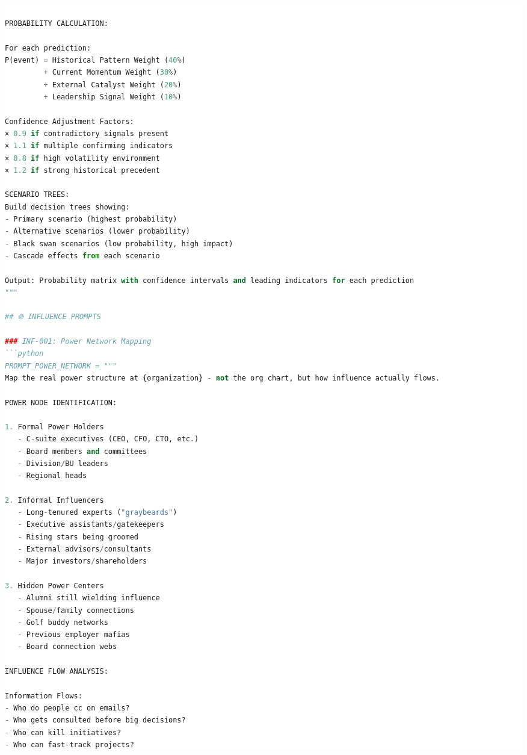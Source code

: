 ```python

PROBABILITY CALCULATION:

For each prediction:
P(event) = Historical Pattern Weight (40%)
         + Current Momentum Weight (30%)
         + External Catalyst Weight (20%)
         + Leadership Signal Weight (10%)

Confidence Adjustment Factors:
× 0.9 if contradictory signals present
× 1.1 if multiple confirming indicators
× 0.8 if high volatility environment
× 1.2 if strong historical precedent

SCENARIO TREES:
Build decision trees showing:
- Primary scenario (highest probability)
- Alternative scenarios (lower probability)
- Black swan scenarios (low probability, high impact)
- Cascade effects from each scenario

Output: Probability matrix with confidence intervals and leading indicators for each prediction
"""

## 🌐 INFLUENCE PROMPTS

### INF-001: Power Network Mapping
```python
PROMPT_POWER_NETWORK = """
Map the real power structure at {organization} - not the org chart, but how influence actually flows.

POWER NODE IDENTIFICATION:

1. Formal Power Holders
   - C-suite executives (CEO, CFO, CTO, etc.)
   - Board members and committees
   - Division/BU leaders
   - Regional heads

2. Informal Influencers
   - Long-tenured experts ("graybeards")
   - Executive assistants/gatekeepers
   - Rising stars being groomed
   - External advisors/consultants
   - Major investors/shareholders

3. Hidden Power Centers
   - Alumni still wielding influence
   - Spouse/family connections
   - Golf buddy networks
   - Previous employer mafias
   - Board connection webs

INFLUENCE FLOW ANALYSIS:

Information Flows:
- Who do people cc on emails?
- Who gets consulted before big decisions?
- Who can kill initiatives?
- Who can fast-track projects?

```